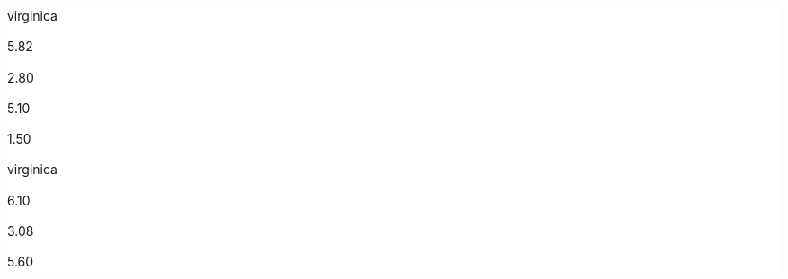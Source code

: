 </td>

<td style="text-align:left;">

virginica

</td>

</tr>

<tr>

<td style="text-align:right;">

5.82

</td>

<td style="text-align:right;">

2.80

</td>

<td style="text-align:right;">

5.10

</td>

<td style="text-align:right;">

1.50

</td>

<td style="text-align:left;">

virginica

</td>

</tr>

<tr>

<td style="text-align:right;">

6.10

</td>

<td style="text-align:right;">

3.08

</td>

<td style="text-align:right;">

5.60

</td>

<td style="text-align:right;">
